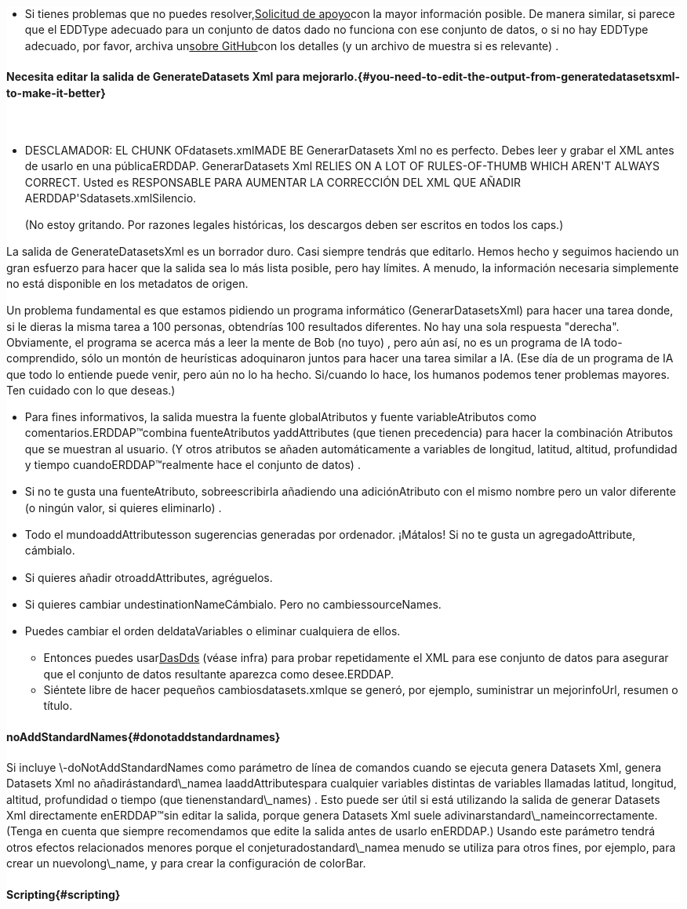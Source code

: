 
* Si tienes problemas que no puedes resolver,[Solicitud de apoyo](/docs/intro#support)con la mayor información posible. De manera similar, si parece que el EDDType adecuado para un conjunto de datos dado no funciona con ese conjunto de datos, o si no hay EDDType adecuado, por favor, archiva un[sobre GitHub](https://github.com/ERDDAP/erddap/issues)con los detalles (y un archivo de muestra si es relevante) .
         
#### Necesita editar la salida de GenerateDatasets Xml para mejorarlo.{#you-need-to-edit-the-output-from-generatedatasetsxml-to-make-it-better} 
         
* DESCLAMADOR:
EL CHUNK OFdatasets.xmlMADE BE GenerarDatasets Xml no es perfecto. Debes leer y grabar el XML antes de usarlo en una públicaERDDAP. GenerarDatasets Xml RELIES ON A LOT OF RULES-OF-THUMB WHICH AREN'T ALWAYS CORRECT. Usted es RESPONSABLE PARA AUMENTAR LA CORRECCIÓN DEL XML QUE AÑADIR AERDDAP'Sdatasets.xmlSilencio.
    
     (No estoy gritando. Por razones legales históricas, los descargos deben ser escritos en todos los caps.) 
    
La salida de GenerateDatasetsXml es un borrador duro.
Casi siempre tendrás que editarlo.
Hemos hecho y seguimos haciendo un gran esfuerzo para hacer que la salida sea lo más lista posible, pero hay límites. A menudo, la información necesaria simplemente no está disponible en los metadatos de origen.
    
Un problema fundamental es que estamos pidiendo un programa informático (GenerarDatasetsXml) para hacer una tarea donde, si le dieras la misma tarea a 100 personas, obtendrías 100 resultados diferentes. No hay una sola respuesta "derecha". Obviamente, el programa se acerca más a leer la mente de Bob (no tuyo) , pero aún así, no es un programa de IA todo-comprendido, sólo un montón de heurísticas adoquinaron juntos para hacer una tarea similar a IA. (Ese día de un programa de IA que todo lo entiende puede venir, pero aún no lo ha hecho. Si/cuando lo hace, los humanos podemos tener problemas mayores. Ten cuidado con lo que deseas.) 
    
* Para fines informativos, la salida muestra la fuente globalAtributos y fuente variableAtributos como comentarios.ERDDAP™combina fuenteAtributos yaddAttributes  (que tienen precedencia) para hacer la combinación Atributos que se muestran al usuario. (Y otros atributos se añaden automáticamente a variables de longitud, latitud, altitud, profundidad y tiempo cuandoERDDAP™realmente hace el conjunto de datos) .
     
* Si no te gusta una fuenteAtributo, sobreescribirla añadiendo una adiciónAtributo con el mismo nombre pero un valor diferente (o ningún valor, si quieres eliminarlo) .
     
* Todo el mundoaddAttributesson sugerencias generadas por ordenador. ¡Mátalos&#33; Si no te gusta un agregadoAttribute, cámbialo.
     
* Si quieres añadir otroaddAttributes, agréguelos.
     
* Si quieres cambiar undestinationNameCámbialo. Pero no cambiessourceNames.
     
* Puedes cambiar el orden deldataVariables o eliminar cualquiera de ellos.


    * Entonces puedes usar[DasDds](#dasdds)  (véase infra) para probar repetidamente el XML para ese conjunto de datos para asegurar que el conjunto de datos resultante aparezca como desee.ERDDAP.
    * Siéntete libre de hacer pequeños cambiosdatasets.xmlque se generó, por ejemplo, suministrar un mejorinfoUrl, resumen o título.
#### noAddStandardNames{#donotaddstandardnames} 
Si incluye \\-doNotAddStandardNames como parámetro de línea de comandos cuando se ejecuta genera Datasets Xml, genera Datasets Xml no añadirástandard\\_namea laaddAttributespara cualquier variables distintas de variables llamadas latitud, longitud, altitud, profundidad o tiempo (que tienenstandard\\_names) . Esto puede ser útil si está utilizando la salida de generar Datasets Xml directamente enERDDAP™sin editar la salida, porque genera Datasets Xml suele adivinarstandard\\_nameincorrectamente. (Tenga en cuenta que siempre recomendamos que edite la salida antes de usarlo enERDDAP.) Usando este parámetro tendrá otros efectos relacionados menores porque el conjeturadostandard\\_namea menudo se utiliza para otros fines, por ejemplo, para crear un nuevolong\\_name, y para crear la configuración de colorBar.
#### Scripting{#scripting} 